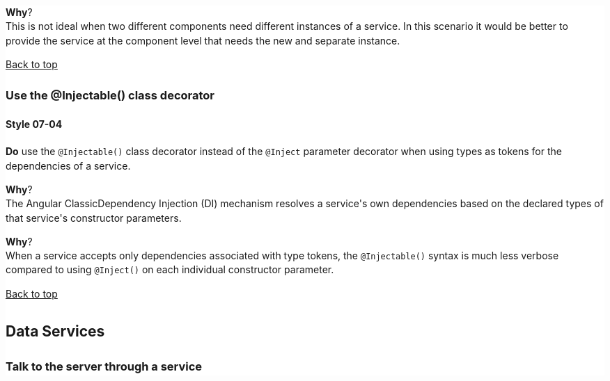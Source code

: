 </div>

<div class="s-why-last">

**Why**? <br />
This is not ideal when two different components need different instances of a service.
In this scenario it would be better to provide the service at the component level that needs the new and separate instance.

</div>

<code-example header="src/app/treeshaking/service.ts" path="dependency-injection/src/app/tree-shaking/service.ts"></code-example>

[Back to top](#toc)

<a id="07-04"></a>

### Use the &commat;Injectable() class decorator

#### Style 07-04

<div class="s-rule do">

**Do** use the `@Injectable()` class decorator instead of the `@Inject` parameter decorator when using types as tokens for the dependencies of a service.

</div>

<div class="s-why">

**Why**? <br />
The Angular ClassicDependency Injection \(DI\) mechanism resolves a service's own
dependencies based on the declared types of that service's constructor parameters.

</div>

<div class="s-why-last">

**Why**? <br />
When a service accepts only dependencies associated with type tokens, the `@Injectable()` syntax is much less verbose compared to using `@Inject()` on each individual constructor parameter.

</div>

<code-example header="app/heroes/shared/hero-arena.service.ts" path="styleguide/src/07-04/app/heroes/shared/hero-arena.service.avoid.ts" region="example"></code-example>

<code-example header="app/heroes/shared/hero-arena.service.ts" path="styleguide/src/07-04/app/heroes/shared/hero-arena.service.ts" region="example"></code-example>

[Back to top](#toc)

## Data Services

<a id="08-01"></a>

### Talk to the server through a service
